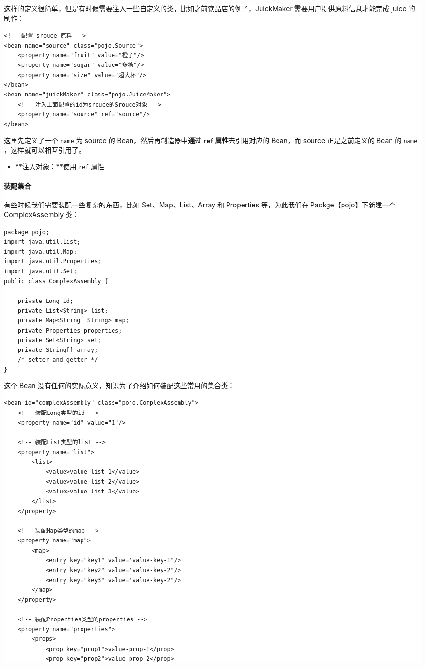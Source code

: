 这样的定义很简单，但是有时候需要注入一些自定义的类，比如之前饮品店的例子，JuickMaker 需要用户提供原料信息才能完成 juice 的制作：
```
<!-- 配置 srouce 原料 -->
<bean name="source" class="pojo.Source">
    <property name="fruit" value="橙子"/>
    <property name="sugar" value="多糖"/>
    <property name="size" value="超大杯"/>
</bean>
<bean name="juickMaker" class="pojo.JuiceMaker">
    <!-- 注入上面配置的id为srouce的Srouce对象 -->
    <property name="source" ref="source"/>
</bean>
```
这里先定义了一个 `name` 为 source 的 Bean，然后再制造器中**通过 `ref` 属性**去引用对应的 Bean，而 source 正是之前定义的 Bean 的 `name` ，这样就可以相互引用了。

- **注入对象：**使用 `ref` 属性
#### 装配集合
有些时候我们需要装配一些复杂的东西，比如 Set、Map、List、Array 和 Properties 等，为此我们在 Packge【pojo】下新建一个 ComplexAssembly 类：
```
package pojo;
import java.util.List;
import java.util.Map;
import java.util.Properties;
import java.util.Set;
public class ComplexAssembly {
	
	private Long id;
	private List<String> list;
	private Map<String, String> map;
	private Properties properties;
	private Set<String> set;
	private String[] array;
    /* setter and getter */
}
```
这个 Bean 没有任何的实际意义，知识为了介绍如何装配这些常用的集合类：
```
<bean id="complexAssembly" class="pojo.ComplexAssembly">
    <!-- 装配Long类型的id -->
    <property name="id" value="1"/>
    
    <!-- 装配List类型的list -->
    <property name="list">
        <list>
            <value>value-list-1</value>
            <value>value-list-2</value>
            <value>value-list-3</value>
        </list>
    </property>
    
    <!-- 装配Map类型的map -->
    <property name="map">
        <map>
            <entry key="key1" value="value-key-1"/>
            <entry key="key2" value="value-key-2"/>
            <entry key="key3" value="value-key-2"/>
        </map>
    </property>
    
    <!-- 装配Properties类型的properties -->
    <property name="properties">
        <props>
            <prop key="prop1">value-prop-1</prop>
            <prop key="prop2">value-prop-2</prop>
```